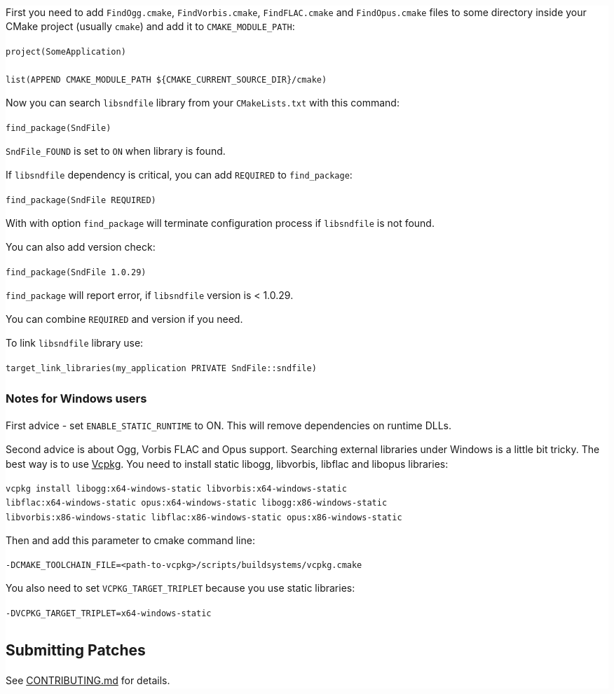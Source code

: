 First you need to add `FindOgg.cmake`, `FindVorbis.cmake`, `FindFLAC.cmake` and
`FindOpus.cmake` files to some directory inside your CMake project (usually
`cmake`) and add it to `CMAKE_MODULE_PATH`:

    project(SomeApplication)
    
    list(APPEND CMAKE_MODULE_PATH ${CMAKE_CURRENT_SOURCE_DIR}/cmake)

Now you can search `libsndfile` library from your `CMakeLists.txt`
 with this command:

    find_package(SndFile)

`SndFile_FOUND` is set to `ON` when library is found.

If `libsndfile` dependency is critical, you can add `REQUIRED` to
 `find_package`:

    find_package(SndFile REQUIRED)

With with option `find_package` will terminate configuration process
 if `libsndfile` is not found.

You can also add version check:

    find_package(SndFile 1.0.29)

`find_package` will report error, if `libsndfile` version is < 1.0.29.

You can combine `REQUIRED` and version if you need.

To link `libsndfile` library use:

    target_link_libraries(my_application PRIVATE SndFile::sndfile)

### Notes for Windows users

First advice - set `ENABLE_STATIC_RUNTIME` to ON. This will remove dependencies
on runtime DLLs.

Second advice is about Ogg, Vorbis FLAC and Opus support. Searching external
libraries under Windows is a little bit tricky. The best way is to use
[Vcpkg](https://github.com/Microsoft/vcpkg). You need to install static libogg,
libvorbis, libflac and libopus libraries:

    vcpkg install libogg:x64-windows-static libvorbis:x64-windows-static
    libflac:x64-windows-static opus:x64-windows-static libogg:x86-windows-static
    libvorbis:x86-windows-static libflac:x86-windows-static opus:x86-windows-static

Then and add this parameter to cmake command line:

    -DCMAKE_TOOLCHAIN_FILE=<path-to-vcpkg>/scripts/buildsystems/vcpkg.cmake

You also need to set `VCPKG_TARGET_TRIPLET` because you use static libraries:

    -DVCPKG_TARGET_TRIPLET=x64-windows-static

## Submitting Patches

See [CONTRIBUTING.md](CONTRIBUTING.md) for details.

[brew]: http://brew.sh/
[github]: http://libsndfile.github.io/libsndfile/
[BuildingForAndroid]: https://github.com/libsndfile/libsndfile/blob/master/Building-for-Android.md
